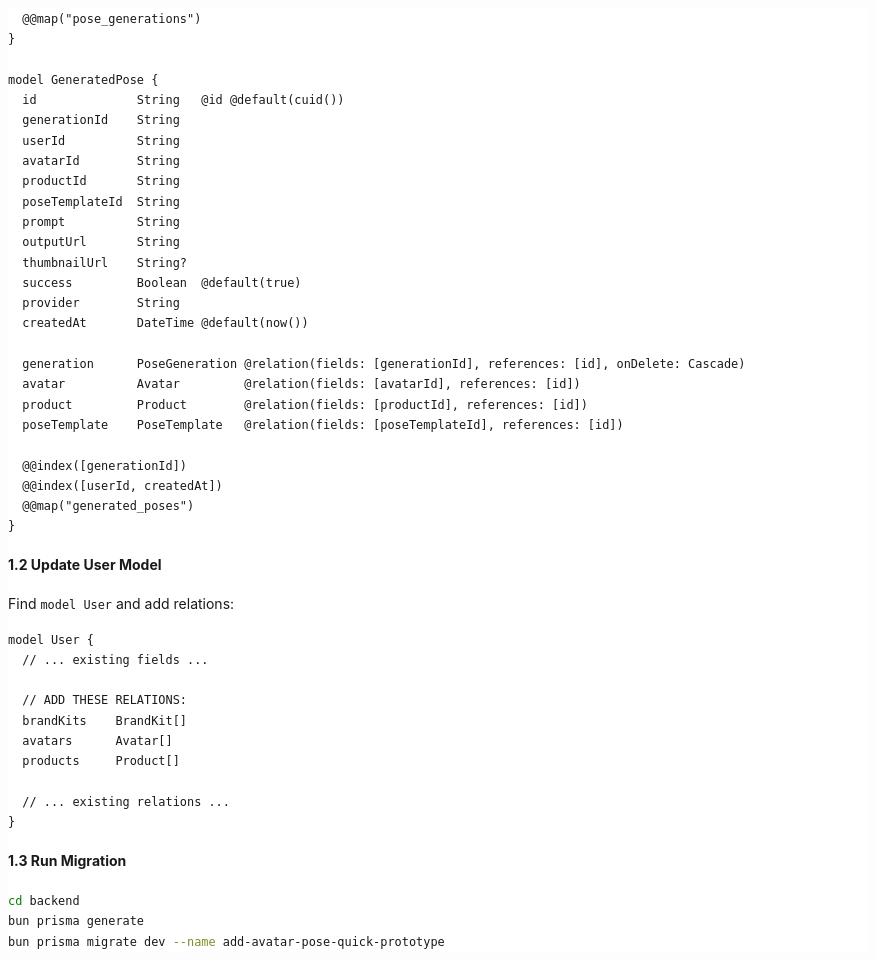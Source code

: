 ```prisma
  @@map("pose_generations")
}

model GeneratedPose {
  id              String   @id @default(cuid())
  generationId    String
  userId          String
  avatarId        String
  productId       String
  poseTemplateId  String
  prompt          String
  outputUrl       String
  thumbnailUrl    String?
  success         Boolean  @default(true)
  provider        String
  createdAt       DateTime @default(now())

  generation      PoseGeneration @relation(fields: [generationId], references: [id], onDelete: Cascade)
  avatar          Avatar         @relation(fields: [avatarId], references: [id])
  product         Product        @relation(fields: [productId], references: [id])
  poseTemplate    PoseTemplate   @relation(fields: [poseTemplateId], references: [id])

  @@index([generationId])
  @@index([userId, createdAt])
  @@map("generated_poses")
}
```

#### 1.2 Update User Model

Find `model User` and add relations:

```prisma
model User {
  // ... existing fields ...

  // ADD THESE RELATIONS:
  brandKits    BrandKit[]
  avatars      Avatar[]
  products     Product[]

  // ... existing relations ...
}
```

#### 1.3 Run Migration

```bash
cd backend
bun prisma generate
bun prisma migrate dev --name add-avatar-pose-quick-prototype
```
